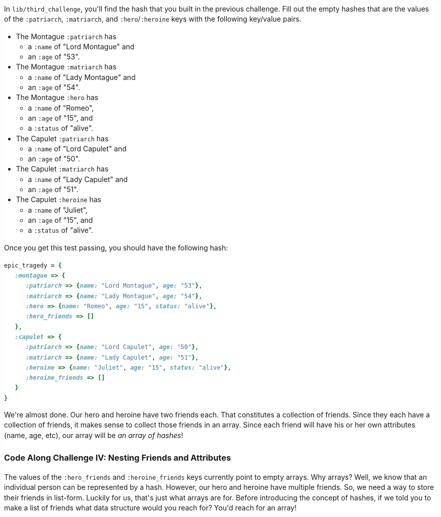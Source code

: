 In `lib/third_challenge`, you'll find the hash that you built in the previous challenge. Fill out the empty hashes that are the values of the `:patriarch`, `:matriarch`, and `:hero`/`:heroine` keys with the following key/value pairs.

* The Montague `:patriarch` has
  * a `:name` of "Lord Montague" and
  * an `:age` of "53".
* The Montague `:matriarch` has
  * a `:name` of "Lady Montague" and
  * an `:age` of "54".
* The Montague `:hero` has
  * a `:name` of "Romeo",
  * an `:age` of "15", and
  * a `:status` of "alive".
* The Capulet `:patriarch` has
  * a `:name` of "Lord Capulet" and
  * an `:age` of "50".
* The Capulet `:matriarch` has
  * a `:name` of "Lady Capulet" and
  * an `:age` of "51".
* The Capulet `:heroine` has
  * a `:name` of "Juliet",
  * an `:age` of "15", and
  * a `:status` of "alive".

Once you get this test passing, you should have the following hash:

```ruby
epic_tragedy = {
   :montague => {
      :patriarch => {name: "Lord Montague", age: "53"},
      :matriarch => {name: "Lady Montague", age: "54"},
      :hero => {name: "Romeo", age: "15", status: "alive"},
      :hero_friends => []
   },
   :capulet => {
      :patriarch => {name: "Lord Capulet", age: "50"},
      :matriarch => {name: "Lady Capulet", age: "51"},
      :heroine => {name: "Juliet", age: "15", status: "alive"},
      :heroine_friends => []
   }
}

```
We're almost done. Our hero and heroine have two friends each. That constitutes a collection of friends. Since they each have a collection of friends, it makes sense to collect those friends in an array. Since each friend will have his or her own attributes (name, age, etc), our array will be *an array of hashes*!

### Code Along Challenge IV: Nesting Friends and Attributes

The values of the `:hero_friends` and `:heroine_friends` keys currently point to empty arrays. Why arrays? Well, we know that an individual person can be represented by a hash. However, our hero and heroine have multiple friends. So, we need a way to store their friends in list-form. Luckily for us, that's just what arrays are for. Before introducing the concept of hashes, if we told you to make a list of friends what data structure would you reach for? You'd reach for an array!
